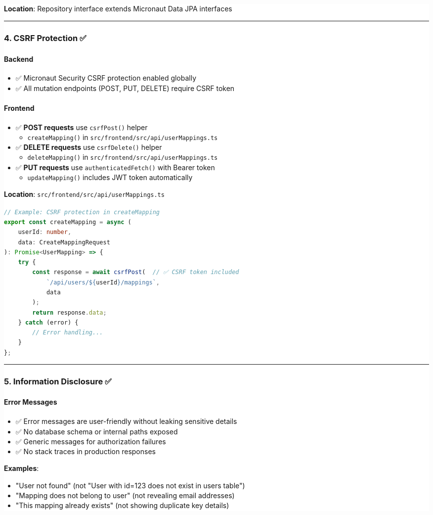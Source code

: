 **Location**: Repository interface extends Micronaut Data JPA interfaces

---

### 4. CSRF Protection ✅

#### Backend
- ✅ Micronaut Security CSRF protection enabled globally
- ✅ All mutation endpoints (POST, PUT, DELETE) require CSRF token

#### Frontend
- ✅ **POST requests** use `csrfPost()` helper
  - `createMapping()` in `src/frontend/src/api/userMappings.ts`
- ✅ **DELETE requests** use `csrfDelete()` helper
  - `deleteMapping()` in `src/frontend/src/api/userMappings.ts`
- ✅ **PUT requests** use `authenticatedFetch()` with Bearer token
  - `updateMapping()` includes JWT token automatically

**Location**: `src/frontend/src/api/userMappings.ts`

```typescript
// Example: CSRF protection in createMapping
export const createMapping = async (
    userId: number, 
    data: CreateMappingRequest
): Promise<UserMapping> => {
    try {
        const response = await csrfPost(  // ✅ CSRF token included
            `/api/users/${userId}/mappings`,
            data
        );
        return response.data;
    } catch (error) {
        // Error handling...
    }
};
```

---

### 5. Information Disclosure ✅

#### Error Messages
- ✅ Error messages are user-friendly without leaking sensitive details
- ✅ No database schema or internal paths exposed
- ✅ Generic messages for authorization failures
- ✅ No stack traces in production responses

**Examples**:
- "User not found" (not "User with id=123 does not exist in users table")
- "Mapping does not belong to user" (not revealing email addresses)
- "This mapping already exists" (not showing duplicate key details)
